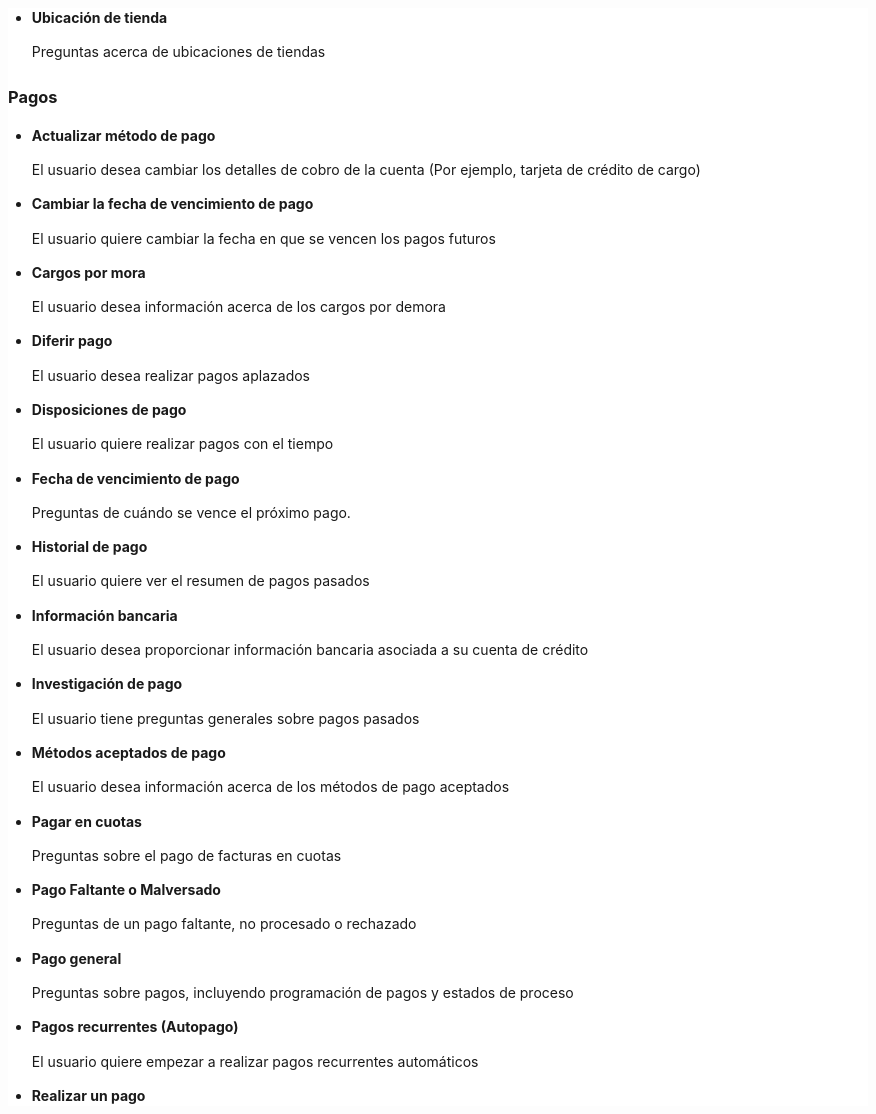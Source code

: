 - ****Ubicación de tienda****

    Preguntas acerca de ubicaciones de tiendas

### Pagos

- ****Actualizar método de pago****

    El usuario desea cambiar los detalles de cobro de la cuenta (Por ejemplo,  tarjeta de crédito de cargo)

- ****Cambiar la fecha de vencimiento de pago****

    El usuario quiere cambiar la fecha en que se vencen los pagos futuros

- ****Cargos por mora****

    El usuario desea información acerca de los cargos por demora

- ****Diferir pago****

    El usuario desea realizar pagos aplazados

- ****Disposiciones de pago****

    El usuario quiere realizar pagos con el tiempo

- ****Fecha de vencimiento de pago****

    Preguntas de cuándo se vence el próximo pago.

- ****Historial de pago****

    El usuario quiere ver el resumen de pagos pasados

- ****Información bancaria****

    El usuario desea proporcionar información bancaria asociada a su cuenta de crédito

- ****Investigación de pago****

    El usuario tiene preguntas generales sobre pagos pasados

- ****Métodos aceptados de pago****

    El usuario desea información acerca de los métodos de pago aceptados

- ****Pagar en cuotas****

    Preguntas sobre el pago de facturas en  cuotas

- ****Pago Faltante o Malversado****

    Preguntas de un pago faltante, no procesado o rechazado

- ****Pago general****

    Preguntas sobre pagos, incluyendo programación de pagos y estados de proceso

- ****Pagos recurrentes (Autopago)****

    El usuario quiere empezar a realizar pagos recurrentes automáticos

- ****Realizar un pago****

